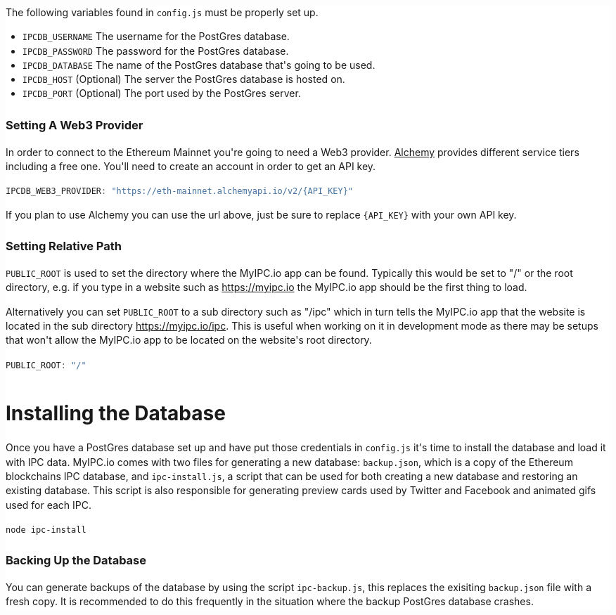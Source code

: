 The following variables found in `config.js` must be properly set up.

- `IPCDB_USERNAME` The username for the PostGres database.
- `IPCDB_PASSWORD` The password for the PostGres database.
- `IPCDB_DATABASE` The name of the PostGres database that's going to be used.
- `IPCDB_HOST` (Optional) The server the PostGres database is hosted on.
- `IPCDB_PORT` (Optional) The port used by the PostGres server.

### Setting A Web3 Provider

In order to connect to the Ethereum Mainnet you're going to need a Web3 provider. [Alchemy](https://www.alchemy.com/) provides different service tiers including a free one. You'll need to create an account in order to get an API key.

```javascript
IPCDB_WEB3_PROVIDER: "https://eth-mainnet.alchemyapi.io/v2/{API_KEY}"
```

If you plan to use Alchemy you can use the url above, just be sure to replace `{API_KEY}` with your own API key.

### Setting Relative Path

`PUBLIC_ROOT` is used to set the directory where the MyIPC.io app can be found. Typically this would be set to "/" or the root directory, e.g. if you type in a website such as https://myipc.io the MyIPC.io app should be the first thing to load.

Alternatively you can set `PUBLIC_ROOT` to a sub directory such as "/ipc" which in turn tells the MyIPC.io app that the website is located in the sub directory https://myipc.io/ipc. This is useful when working on it in development mode as there may be setups that won't allow the MyIPC.io app to be located on the website's root directory.

```javascript
PUBLIC_ROOT: "/"
```

# Installing the Database

Once you have a PostGres database set up and have put those credentials in `config.js` it's time to install the database and load it with IPC data.
MyIPC.io comes with two files for generating a new database: `backup.json`, which is a copy of the Ethereum blockchains IPC database, and `ipc-install.js`,
a script that can be used for both creating a new database and restoring an existing database. This script is also responsible for generating preview cards used by Twitter and Facebook and animated gifs used for each IPC.

```bash
node ipc-install
```

### Backing Up the Database

You can generate backups of the database by using the script `ipc-backup.js`, this replaces the exisiting `backup.json` file with a fresh copy.
It is recommended to do this frequently in the situation where the backup PostGres database crashes.
